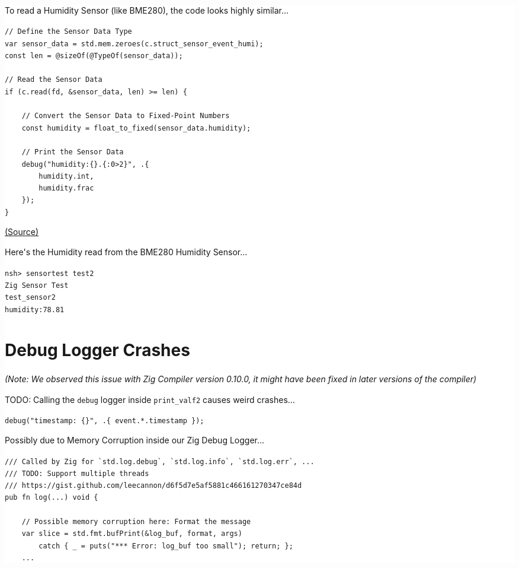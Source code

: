 To read a Humidity Sensor (like BME280), the code looks highly similar...

```zig
// Define the Sensor Data Type
var sensor_data = std.mem.zeroes(c.struct_sensor_event_humi);
const len = @sizeOf(@TypeOf(sensor_data));

// Read the Sensor Data
if (c.read(fd, &sensor_data, len) >= len) {

    // Convert the Sensor Data to Fixed-Point Numbers
    const humidity = float_to_fixed(sensor_data.humidity);

    // Print the Sensor Data
    debug("humidity:{}.{:0>2}", .{
        humidity.int, 
        humidity.frac 
    });
}
```

[(Source)](https://github.com/lupyuen/visual-zig-nuttx/blob/8d9a98afc5864af8d087bc566841863a68ee4b1e/sensortest.zig#L108-L128)

Here's the Humidity read from the BME280 Humidity Sensor...

```text
nsh> sensortest test2
Zig Sensor Test
test_sensor2
humidity:78.81
```

# Debug Logger Crashes

_(Note: We observed this issue with Zig Compiler version 0.10.0, it might have been fixed in later versions of the compiler)_

TODO: Calling the `debug` logger inside `print_valf2` causes weird crashes...

```zig
debug("timestamp: {}", .{ event.*.timestamp });
```

Possibly due to Memory Corruption inside our Zig Debug Logger...

```zig
/// Called by Zig for `std.log.debug`, `std.log.info`, `std.log.err`, ...
/// TODO: Support multiple threads
/// https://gist.github.com/leecannon/d6f5d7e5af5881c466161270347ce84d
pub fn log(...) void {

    // Possible memory corruption here: Format the message
    var slice = std.fmt.bufPrint(&log_buf, format, args)
        catch { _ = puts("*** Error: log_buf too small"); return; };
    ...
```
